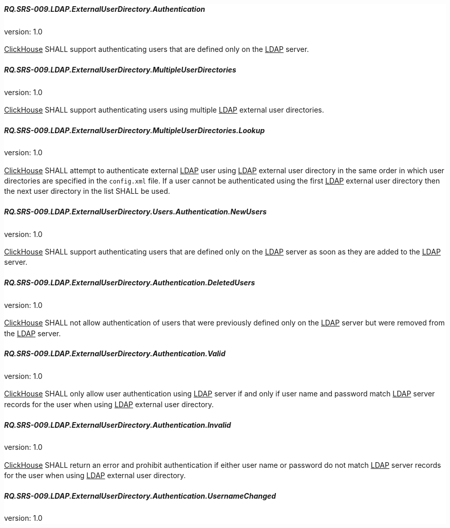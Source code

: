 ##### RQ.SRS-009.LDAP.ExternalUserDirectory.Authentication
version: 1.0

[ClickHouse] SHALL support authenticating users that are defined only on the [LDAP] server.

##### RQ.SRS-009.LDAP.ExternalUserDirectory.MultipleUserDirectories
version: 1.0

[ClickHouse] SHALL support authenticating users using multiple [LDAP] external user directories.

##### RQ.SRS-009.LDAP.ExternalUserDirectory.MultipleUserDirectories.Lookup
version: 1.0

[ClickHouse] SHALL attempt to authenticate external [LDAP] user
using [LDAP] external user directory in the same order
in which user directories are specified in the `config.xml` file.
If a user cannot be authenticated using the first [LDAP] external user directory
then the next user directory in the list SHALL be used.

##### RQ.SRS-009.LDAP.ExternalUserDirectory.Users.Authentication.NewUsers
version: 1.0

[ClickHouse] SHALL support authenticating users that are defined only on the [LDAP] server
as soon as they are added to the [LDAP] server.

##### RQ.SRS-009.LDAP.ExternalUserDirectory.Authentication.DeletedUsers
version: 1.0

[ClickHouse] SHALL not allow authentication of users that
were previously defined only on the [LDAP] server but were removed
from the [LDAP] server.

##### RQ.SRS-009.LDAP.ExternalUserDirectory.Authentication.Valid
version: 1.0

[ClickHouse] SHALL only allow user authentication using [LDAP] server if and only if
user name and password match [LDAP] server records for the user
when using [LDAP] external user directory.

##### RQ.SRS-009.LDAP.ExternalUserDirectory.Authentication.Invalid
version: 1.0

[ClickHouse] SHALL return an error and prohibit authentication if either user name or password
do not match [LDAP] server records for the user
when using [LDAP] external user directory.

##### RQ.SRS-009.LDAP.ExternalUserDirectory.Authentication.UsernameChanged
version: 1.0


[SRS]: #srs
[Access Control and Account Management]: https://clickhouse.com/docs/en/operations/access-rights/
[SRS-007 ClickHouse Authentication of Users via LDAP]: https://github.com/ClickHouse/ClickHouse/blob/master/tests/testflows/ldap/authentication/requirements/requirements.md
[LDAP]: https://en.wikipedia.org/wiki/Lightweight_Directory_Access_Protocol
[ClickHouse]: https://clickhouse.com
[GitHub Repository]: https://github.com/ClickHouse/ClickHouse/blob/master/tests/testflows/ldap/external_user_directory/requirements/requirements.md
[Revision History]: https://github.com/ClickHouse/ClickHouse/commits/master/tests/testflows/ldap/external_user_directory/requirements/requirements.md
[Git]: https://git-scm.com/
[GitHub]: https://github.com
